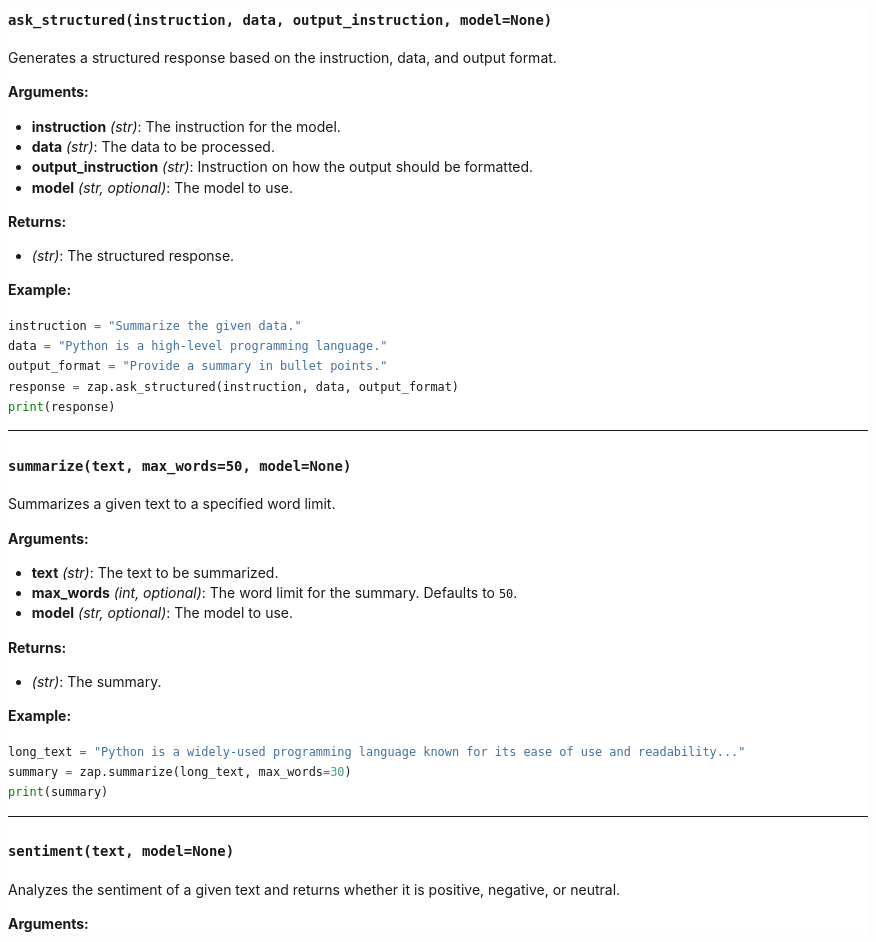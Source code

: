 ### `ask_structured(instruction, data, output_instruction, model=None)`

Generates a structured response based on the instruction, data, and output format.

**Arguments:**

- **instruction** *(str)*: The instruction for the model.
- **data** *(str)*: The data to be processed.
- **output_instruction** *(str)*: Instruction on how the output should be formatted.
- **model** *(str, optional)*: The model to use.

**Returns:**

- *(str)*: The structured response.

**Example:**

```python
instruction = "Summarize the given data."
data = "Python is a high-level programming language."
output_format = "Provide a summary in bullet points."
response = zap.ask_structured(instruction, data, output_format)
print(response)
```

---

### `summarize(text, max_words=50, model=None)`

Summarizes a given text to a specified word limit.

**Arguments:**

- **text** *(str)*: The text to be summarized.
- **max_words** *(int, optional)*: The word limit for the summary. Defaults to `50`.
- **model** *(str, optional)*: The model to use.

**Returns:**

- *(str)*: The summary.

**Example:**

```python
long_text = "Python is a widely-used programming language known for its ease of use and readability..."
summary = zap.summarize(long_text, max_words=30)
print(summary)
```

---

### `sentiment(text, model=None)`

Analyzes the sentiment of a given text and returns whether it is positive, negative, or neutral.

**Arguments:**
